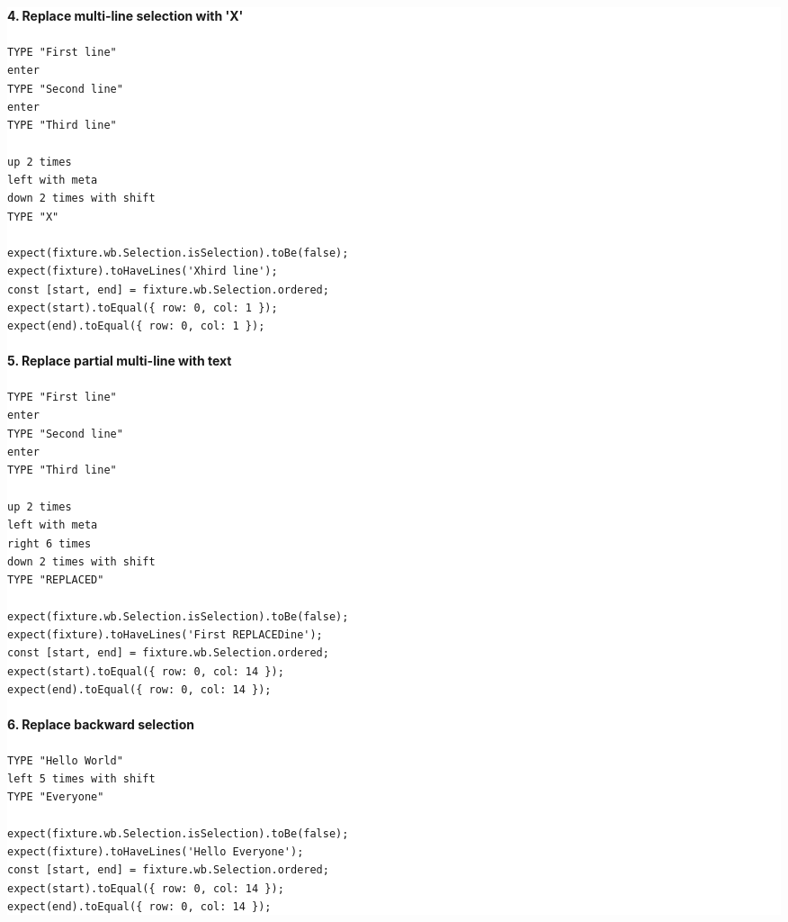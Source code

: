 #### 4. Replace multi-line selection with 'X'
```
TYPE "First line"
enter
TYPE "Second line"
enter
TYPE "Third line"

up 2 times
left with meta
down 2 times with shift
TYPE "X"

expect(fixture.wb.Selection.isSelection).toBe(false);
expect(fixture).toHaveLines('Xhird line');
const [start, end] = fixture.wb.Selection.ordered;
expect(start).toEqual({ row: 0, col: 1 });
expect(end).toEqual({ row: 0, col: 1 });
```

#### 5. Replace partial multi-line with text
```
TYPE "First line"
enter
TYPE "Second line"
enter
TYPE "Third line"

up 2 times
left with meta
right 6 times
down 2 times with shift
TYPE "REPLACED"

expect(fixture.wb.Selection.isSelection).toBe(false);
expect(fixture).toHaveLines('First REPLACEDine');
const [start, end] = fixture.wb.Selection.ordered;
expect(start).toEqual({ row: 0, col: 14 });
expect(end).toEqual({ row: 0, col: 14 });
```

#### 6. Replace backward selection
```
TYPE "Hello World"
left 5 times with shift
TYPE "Everyone"

expect(fixture.wb.Selection.isSelection).toBe(false);
expect(fixture).toHaveLines('Hello Everyone');
const [start, end] = fixture.wb.Selection.ordered;
expect(start).toEqual({ row: 0, col: 14 });
expect(end).toEqual({ row: 0, col: 14 });
```
